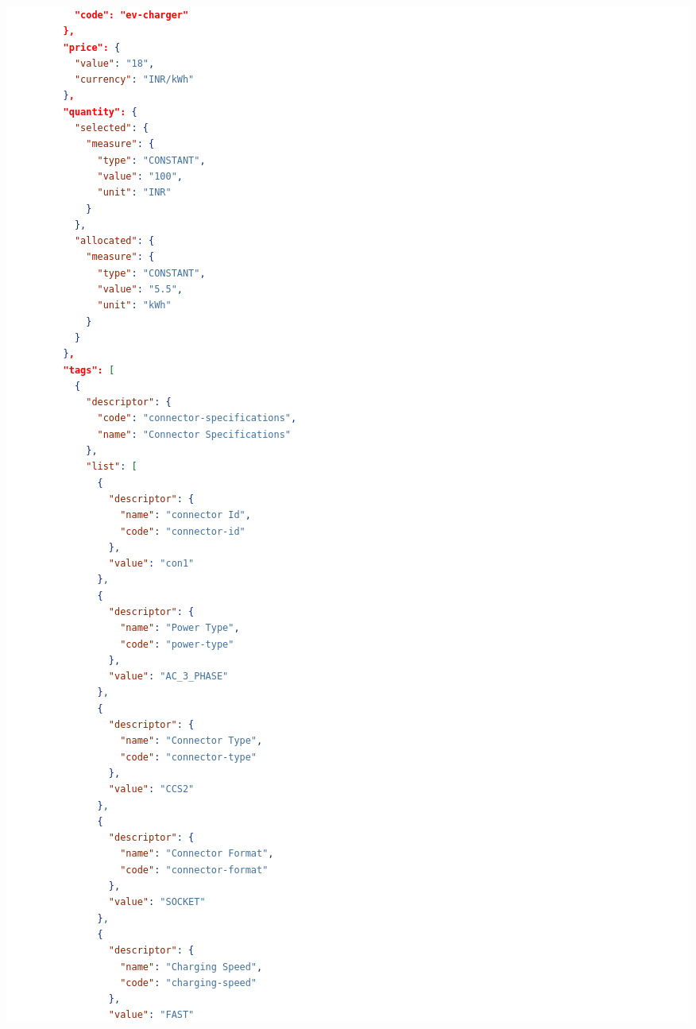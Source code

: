 ```json
            "code": "ev-charger"
          },
          "price": {
            "value": "18",
            "currency": "INR/kWh"
          },
          "quantity": {
            "selected": {
              "measure": {
                "type": "CONSTANT",
                "value": "100",
                "unit": "INR"
              }
            },
            "allocated": {
              "measure": {
                "type": "CONSTANT",
                "value": "5.5",
                "unit": "kWh"
              }
            }
          },
          "tags": [
            {
              "descriptor": {
                "code": "connector-specifications",
                "name": "Connector Specifications"
              },
              "list": [
                {
                  "descriptor": {
                    "name": "connector Id",
                    "code": "connector-id"
                  },
                  "value": "con1"
                },
                {
                  "descriptor": {
                    "name": "Power Type",
                    "code": "power-type"
                  },
                  "value": "AC_3_PHASE"
                },
                {
                  "descriptor": {
                    "name": "Connector Type",
                    "code": "connector-type"
                  },
                  "value": "CCS2"
                },
                {
                  "descriptor": {
                    "name": "Connector Format",
                    "code": "connector-format"
                  },
                  "value": "SOCKET"
                },
                {
                  "descriptor": {
                    "name": "Charging Speed",
                    "code": "charging-speed"
                  },
                  "value": "FAST"
```